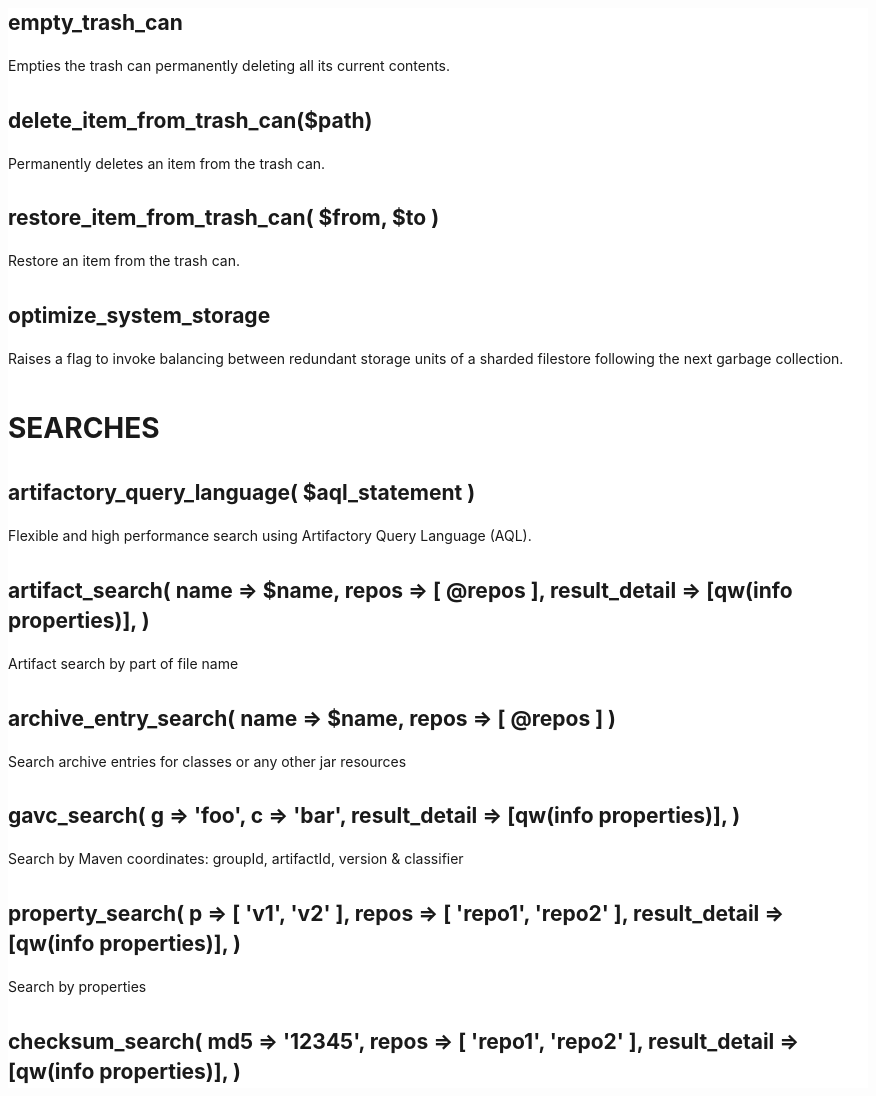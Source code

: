 ## empty\_trash\_can

Empties the trash can permanently deleting all its current contents.

## delete\_item\_from\_trash\_can($path)

Permanently deletes an item from the trash can.

## restore\_item\_from\_trash\_can( $from, $to )

Restore an item from the trash can.

## optimize\_system\_storage

Raises a flag to invoke balancing between redundant storage units of a sharded filestore following the next garbage
collection.

# SEARCHES

## artifactory\_query\_language( $aql\_statement )

Flexible and high performance search using Artifactory Query Language (AQL).

## artifact\_search( name => $name, repos => \[ @repos \], result\_detail => \[qw(info properties)\], )

Artifact search by part of file name

## archive\_entry\_search( name => $name, repos => \[ @repos \] )

Search archive entries for classes or any other jar resources

## gavc\_search( g => 'foo', c => 'bar', result\_detail => \[qw(info properties)\], )

Search by Maven coordinates: groupId, artifactId, version & classifier

## property\_search( p => \[ 'v1', 'v2' \], repos => \[ 'repo1', 'repo2' \], result\_detail => \[qw(info properties)\], )

Search by properties

## checksum\_search( md5 => '12345', repos => \[ 'repo1', 'repo2' \], result\_detail => \[qw(info properties)\], )
